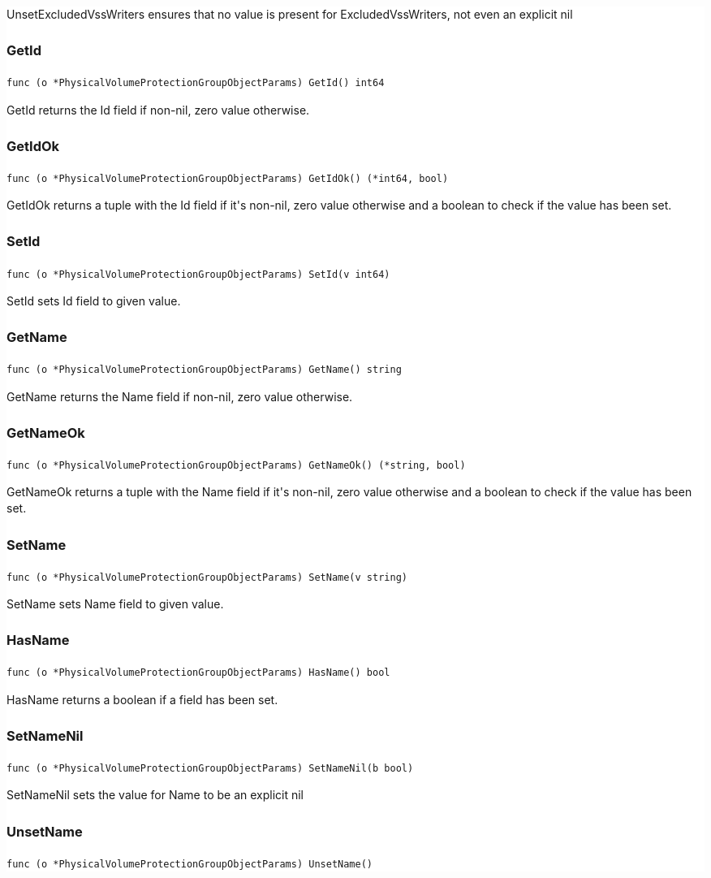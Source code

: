 UnsetExcludedVssWriters ensures that no value is present for ExcludedVssWriters, not even an explicit nil
### GetId

`func (o *PhysicalVolumeProtectionGroupObjectParams) GetId() int64`

GetId returns the Id field if non-nil, zero value otherwise.

### GetIdOk

`func (o *PhysicalVolumeProtectionGroupObjectParams) GetIdOk() (*int64, bool)`

GetIdOk returns a tuple with the Id field if it's non-nil, zero value otherwise
and a boolean to check if the value has been set.

### SetId

`func (o *PhysicalVolumeProtectionGroupObjectParams) SetId(v int64)`

SetId sets Id field to given value.


### GetName

`func (o *PhysicalVolumeProtectionGroupObjectParams) GetName() string`

GetName returns the Name field if non-nil, zero value otherwise.

### GetNameOk

`func (o *PhysicalVolumeProtectionGroupObjectParams) GetNameOk() (*string, bool)`

GetNameOk returns a tuple with the Name field if it's non-nil, zero value otherwise
and a boolean to check if the value has been set.

### SetName

`func (o *PhysicalVolumeProtectionGroupObjectParams) SetName(v string)`

SetName sets Name field to given value.

### HasName

`func (o *PhysicalVolumeProtectionGroupObjectParams) HasName() bool`

HasName returns a boolean if a field has been set.

### SetNameNil

`func (o *PhysicalVolumeProtectionGroupObjectParams) SetNameNil(b bool)`

 SetNameNil sets the value for Name to be an explicit nil

### UnsetName
`func (o *PhysicalVolumeProtectionGroupObjectParams) UnsetName()`

